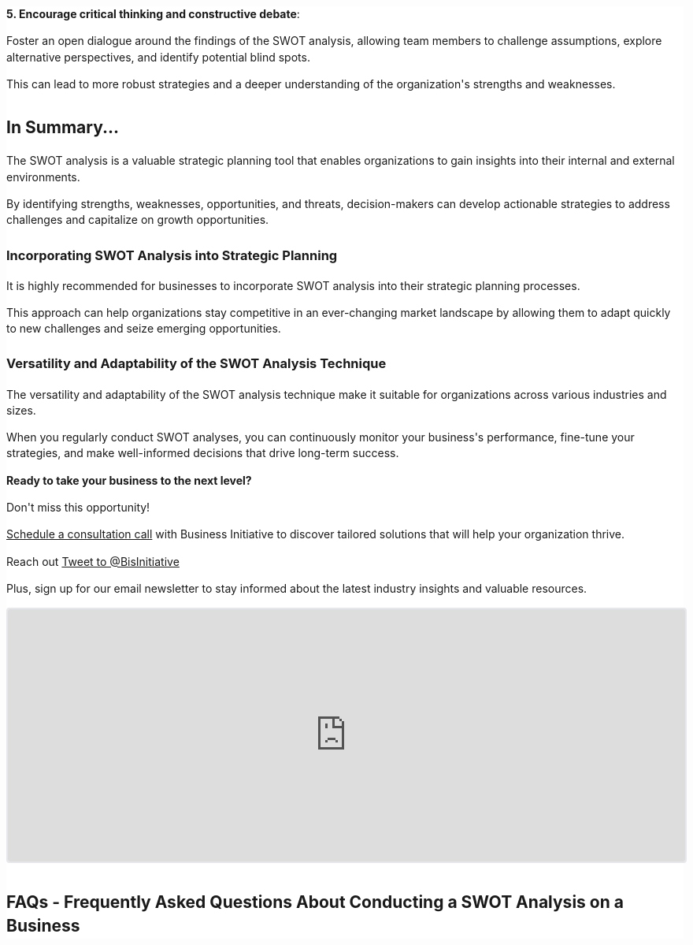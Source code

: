 **5. Encourage critical thinking and constructive debate**: 
<a id="summary"> 

Foster an open dialogue around the findings of the SWOT analysis, allowing team members to challenge assumptions, explore alternative perspectives, and identify potential blind spots. 

This can lead to more robust strategies and a deeper understanding of the organization's strengths and weaknesses.

## In Summary...

The SWOT analysis is a valuable strategic planning tool that enables organizations to gain insights into their internal and external environments.

By identifying strengths, weaknesses, opportunities, and threats, decision-makers can develop actionable strategies to address challenges and capitalize on growth opportunities.

### Incorporating SWOT Analysis into Strategic Planning

It is highly recommended for businesses to incorporate SWOT analysis into their strategic planning processes. 

This approach can help organizations stay competitive in an ever-changing market landscape by allowing them to adapt quickly to new challenges and seize emerging opportunities.

### Versatility and Adaptability of the SWOT Analysis Technique

The versatility and adaptability of the SWOT analysis technique make it suitable for organizations across various industries and sizes. 

When you regularly conduct SWOT analyses, you can continuously monitor your business's performance, fine-tune your strategies, and make well-informed decisions that drive long-term success.

**Ready to take your business to the next level?**

Don't miss this opportunity!

[Schedule a consultation call](https://calendly.com/businessinitiative/30-minute-consultation-call) with Business Initiative to discover tailored solutions that will help your organization thrive.

Reach out <a href="https://twitter.com/intent/tweet?screen_name=BisInitiative&ref_src=twsrc%5Etfw" class="twitter-mention-button" data-show-count="false">Tweet to @BisInitiative</a><script async src="https://platform.twitter.com/widgets.js" charset="utf-8"></script>

Plus, sign up for our email newsletter to stay informed about the latest industry insights and valuable resources.

<iframe src="https://embeds.beehiiv.com/4b55f309-919b-4f27-82e1-28bfbbc3543f" data-test-id="beehiiv-embed" width="100%" height="320" frameborder="0" scrolling="no" style="border-radius: 4px; border: 2px solid #e5e7eb; margin: 0; background-color: transparent;"></iframe>


## FAQs - Frequently Asked Questions About Conducting a SWOT Analysis on a Business
